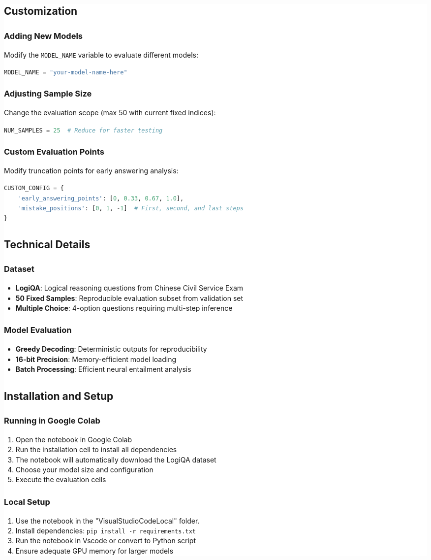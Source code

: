 ## Customization

### Adding New Models
Modify the `MODEL_NAME` variable to evaluate different models:
```python
MODEL_NAME = "your-model-name-here"
```

### Adjusting Sample Size
Change the evaluation scope (max 50 with current fixed indices):
```python
NUM_SAMPLES = 25  # Reduce for faster testing
```

### Custom Evaluation Points
Modify truncation points for early answering analysis:
```python
CUSTOM_CONFIG = {
    'early_answering_points': [0, 0.33, 0.67, 1.0],
    'mistake_positions': [0, 1, -1]  # First, second, and last steps
}
```

## Technical Details

### Dataset
- **LogiQA**: Logical reasoning questions from Chinese Civil Service Exam
- **50 Fixed Samples**: Reproducible evaluation subset from validation set
- **Multiple Choice**: 4-option questions requiring multi-step inference

### Model Evaluation
- **Greedy Decoding**: Deterministic outputs for reproducibility
- **16-bit Precision**: Memory-efficient model loading
- **Batch Processing**: Efficient neural entailment analysis

## Installation and Setup

### Running in Google Colab
1. Open the notebook in Google Colab
2. Run the installation cell to install all dependencies
3. The notebook will automatically download the LogiQA dataset
4. Choose your model size and configuration
5. Execute the evaluation cells

### Local Setup
1. Use the notebook in the "VisualStudioCodeLocal" folder.
2. Install dependencies: `pip install -r requirements.txt`
3. Run the notebook in Vscode or convert to Python script
4. Ensure adequate GPU memory for larger models
